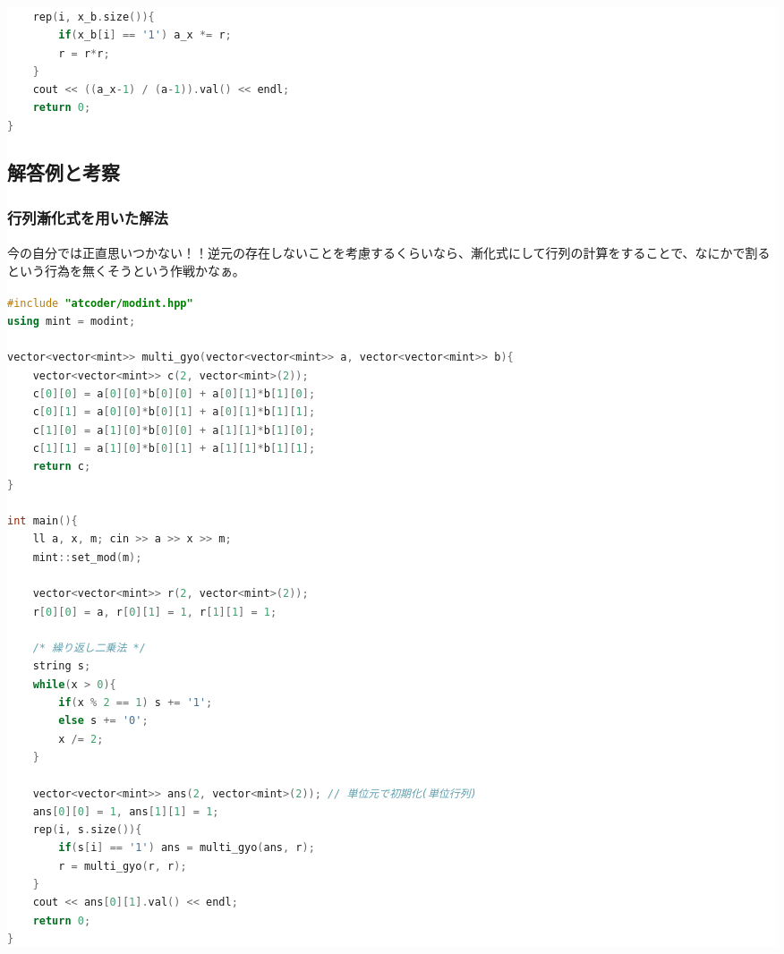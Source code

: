 ```cpp
    rep(i, x_b.size()){
        if(x_b[i] == '1') a_x *= r;
        r = r*r;
    }
    cout << ((a_x-1) / (a-1)).val() << endl;
    return 0;
}
```

## 解答例と考察

### 行列漸化式を用いた解法

今の自分では正直思いつかない！！逆元の存在しないことを考慮するくらいなら、漸化式にして行列の計算をすることで、なにかで割るという行為を無くそうという作戦かなぁ。

```cpp
#include "atcoder/modint.hpp"
using mint = modint;

vector<vector<mint>> multi_gyo(vector<vector<mint>> a, vector<vector<mint>> b){
    vector<vector<mint>> c(2, vector<mint>(2));
    c[0][0] = a[0][0]*b[0][0] + a[0][1]*b[1][0];
    c[0][1] = a[0][0]*b[0][1] + a[0][1]*b[1][1];
    c[1][0] = a[1][0]*b[0][0] + a[1][1]*b[1][0];
    c[1][1] = a[1][0]*b[0][1] + a[1][1]*b[1][1];
    return c;
}

int main(){
    ll a, x, m; cin >> a >> x >> m;
    mint::set_mod(m);

    vector<vector<mint>> r(2, vector<mint>(2));
    r[0][0] = a, r[0][1] = 1, r[1][1] = 1;

    /* 繰り返し二乗法 */
    string s;
    while(x > 0){
        if(x % 2 == 1) s += '1';
        else s += '0';
        x /= 2;
    }

    vector<vector<mint>> ans(2, vector<mint>(2)); // 単位元で初期化(単位行列)
    ans[0][0] = 1, ans[1][1] = 1;
    rep(i, s.size()){
        if(s[i] == '1') ans = multi_gyo(ans, r);
        r = multi_gyo(r, r);
    }
    cout << ans[0][1].val() << endl;
    return 0;
}
```
